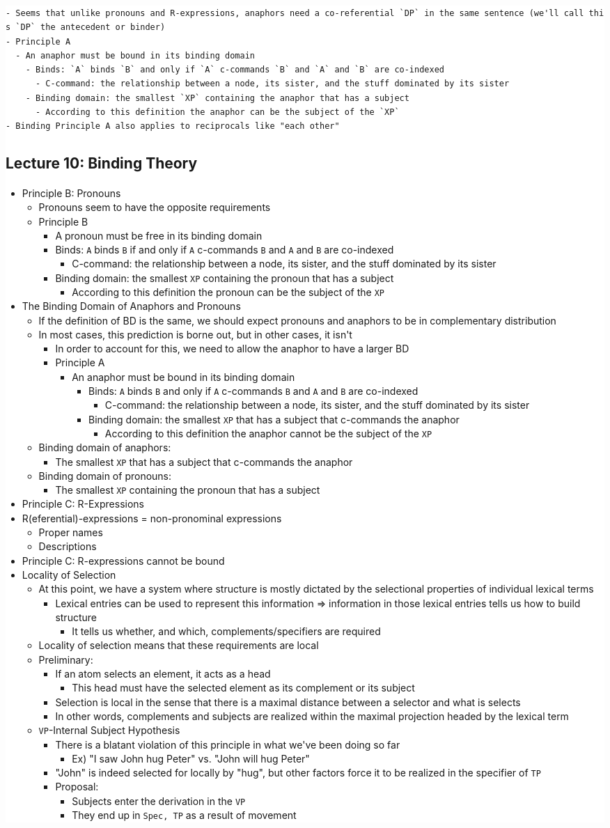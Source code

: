     - Seems that unlike pronouns and R-expressions, anaphors need a co-referential `DP` in the same sentence (we'll call this `DP` the antecedent or binder)
    - Principle A
      - An anaphor must be bound in its binding domain
        - Binds: `A` binds `B` and only if `A` c-commands `B` and `A` and `B` are co-indexed
          - C-command: the relationship between a node, its sister, and the stuff dominated by its sister
        - Binding domain: the smallest `XP` containing the anaphor that has a subject
          - According to this definition the anaphor can be the subject of the `XP`
    - Binding Principle A also applies to reciprocals like "each other"



## Lecture 10: Binding Theory

- Principle B: Pronouns
  - Pronouns seem to have the opposite requirements
  - Principle B
    - A pronoun must be free in its binding domain
    - Binds: `A` binds `B` if and only if `A` c-commands `B` and `A` and `B` are co-indexed
      - C-command: the relationship between a node, its sister, and the stuff dominated by its sister
    - Binding domain: the smallest `XP` containing the pronoun that has a subject
      - According to this definition the pronoun can be the subject of the `XP`
- The Binding Domain of Anaphors and Pronouns
  - If the definition of BD is the same, we should expect pronouns and anaphors to be in complementary distribution
  - In most cases, this prediction is borne out, but in other cases, it isn't
    - In order to account for this, we need to allow the anaphor to have a larger BD
    - Principle A
      - An anaphor must be bound in its binding domain
        - Binds: `A` binds `B` and only if `A` c-commands `B` and `A` and `B` are co-indexed
          - C-command: the relationship between a node, its sister, and the stuff dominated by its sister
        - Binding domain: the smallest `XP` that has a subject that c-commands the anaphor
          - According to this definition the anaphor cannot be the subject of the `XP`
  - Binding domain of anaphors:
    - The smallest `XP` that has a subject that c-commands the anaphor
  - Binding domain of pronouns:
    - The smallest `XP` containing the pronoun that has a subject
-  Principle C: R-Expressions
  - R(eferential)-expressions = non-pronominal expressions
    - Proper names
    - Descriptions
  - Principle C: R-expressions cannot be bound
- Locality of Selection
  - At this point, we have a system where structure is mostly dictated by the selectional properties of individual lexical terms
    - Lexical entries can be used to represent this information => information in those lexical entries tells us how to build structure
      - It tells us whether, and which, complements/specifiers are required
  - Locality of selection means that these requirements are local
  - Preliminary:
    - If an atom selects an element, it acts as a head
      - This head must have the selected element as its complement or its subject
    - Selection is local in the sense that there is a maximal distance between a selector and what is selects
    - In other words, complements and subjects are realized within the maximal projection headed by the lexical term
  - `VP`-Internal Subject Hypothesis
    - There is a blatant violation of this principle in what we've been doing so far
      - Ex) "I saw John hug Peter" vs. "John will hug Peter"
    - "John" is indeed selected for locally by "hug", but other factors force it to be realized in the specifier of `TP`
    - Proposal:
      - Subjects enter the derivation in the `VP`
      - They end up in `Spec, TP` as a result of movement